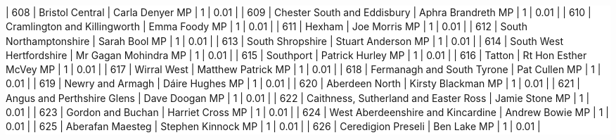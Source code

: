 | 608 | Bristol Central | Carla Denyer MP | 1 | 0.01 |
| 609 | Chester South and Eddisbury | Aphra Brandreth MP | 1 | 0.01 |
| 610 | Cramlington and Killingworth | Emma Foody MP | 1 | 0.01 |
| 611 | Hexham | Joe Morris MP | 1 | 0.01 |
| 612 | South Northamptonshire | Sarah Bool MP | 1 | 0.01 |
| 613 | South Shropshire | Stuart Anderson MP | 1 | 0.01 |
| 614 | South West Hertfordshire | Mr Gagan Mohindra MP | 1 | 0.01 |
| 615 | Southport | Patrick Hurley MP | 1 | 0.01 |
| 616 | Tatton | Rt Hon Esther McVey MP | 1 | 0.01 |
| 617 | Wirral West | Matthew Patrick MP | 1 | 0.01 |
| 618 | Fermanagh and South Tyrone | Pat Cullen MP | 1 | 0.01 |
| 619 | Newry and Armagh | Dáire Hughes MP | 1 | 0.01 |
| 620 | Aberdeen North | Kirsty Blackman MP | 1 | 0.01 |
| 621 | Angus and Perthshire Glens | Dave Doogan MP | 1 | 0.01 |
| 622 | Caithness, Sutherland and Easter Ross | Jamie Stone MP | 1 | 0.01 |
| 623 | Gordon and Buchan | Harriet Cross MP | 1 | 0.01 |
| 624 | West Aberdeenshire and Kincardine | Andrew Bowie MP | 1 | 0.01 |
| 625 | Aberafan Maesteg | Stephen Kinnock MP | 1 | 0.01 |
| 626 | Ceredigion Preseli | Ben Lake MP | 1 | 0.01 |
